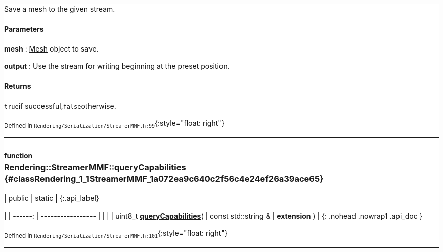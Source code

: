 

Save a mesh to the given stream.


#### Parameters
**mesh**
:   [Mesh](classRendering_1_1Mesh) object to save.



**output**
:  Use the stream for writing beginning at the preset position.




#### Returns
`true`if successful,`false`otherwise.





<sub>Defined in `Rendering/Serialization/StreamerMMF.h:99`</sub>{:style="float: right"}

-------------------------------------------------------------------

### <small>function</small><br/> Rendering::StreamerMMF::queryCapabilities {#classRendering_1_1StreamerMMF_1a072ea9c640c2f56c4e24ef26a39ace65}

| public | static |
{:.api_label}

|
| ------: | ----------------- |
|  |
| uint8_t **[queryCapabilities](#classRendering_1_1StreamerMMF_1a072ea9c640c2f56c4e24ef26a39ace65)**( | const std::string & | **extension** ) |
{: .nohead .nowrap1 .api_doc }





<sub>Defined in `Rendering/Serialization/StreamerMMF.h:101`</sub>{:style="float: right"}

-------------------------------------------------------------------

